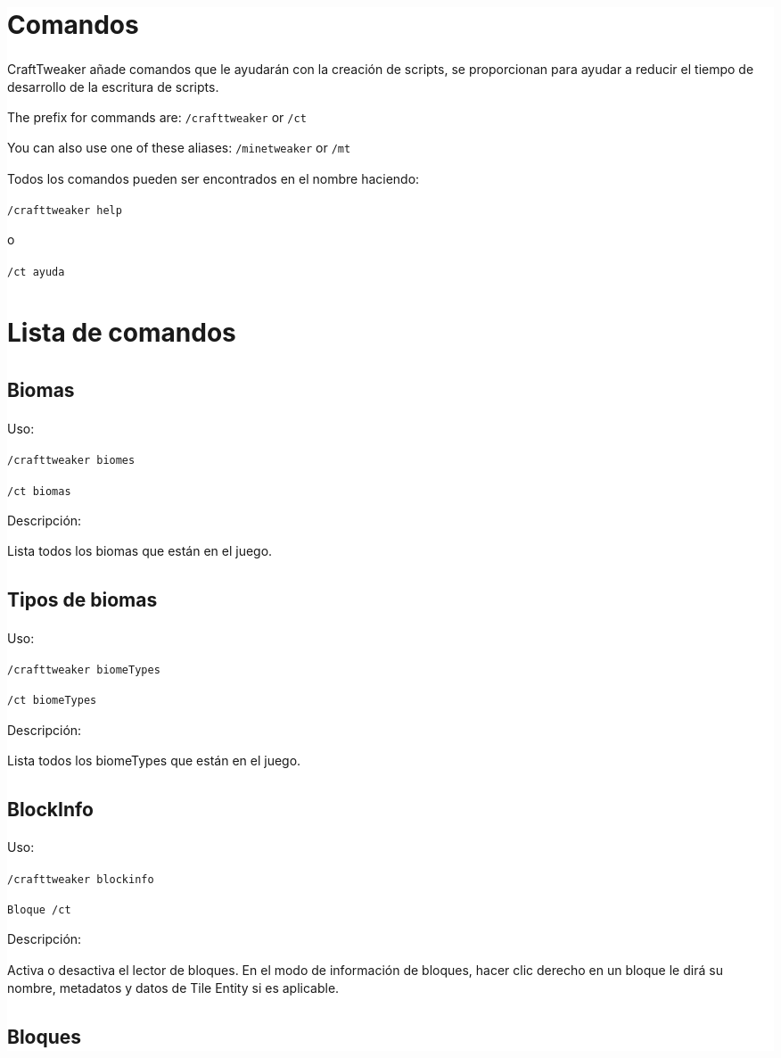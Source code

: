 # Comandos

CraftTweaker añade comandos que le ayudarán con la creación de scripts, se proporcionan para ayudar a reducir el tiempo de desarrollo de la escritura de scripts.

The prefix for commands are: `/crafttweaker` or `/ct`

You can also use one of these aliases: `/minetweaker` or `/mt`

Todos los comandos pueden ser encontrados en el nombre haciendo:

`/crafttweaker help`

o

`/ct ayuda`

# Lista de comandos

## Biomas

Uso:

`/crafttweaker biomes`

`/ct biomas`

Descripción:

Lista todos los biomas que están en el juego.

## Tipos de biomas

Uso:

`/crafttweaker biomeTypes`

`/ct biomeTypes`

Descripción:

Lista todos los biomeTypes que están en el juego.

## BlockInfo

Uso:

`/crafttweaker blockinfo`

`Bloque /ct`

Descripción:

Activa o desactiva el lector de bloques. En el modo de información de bloques, hacer clic derecho en un bloque le dirá su nombre, metadatos y datos de Tile Entity si es aplicable.

## Bloques
